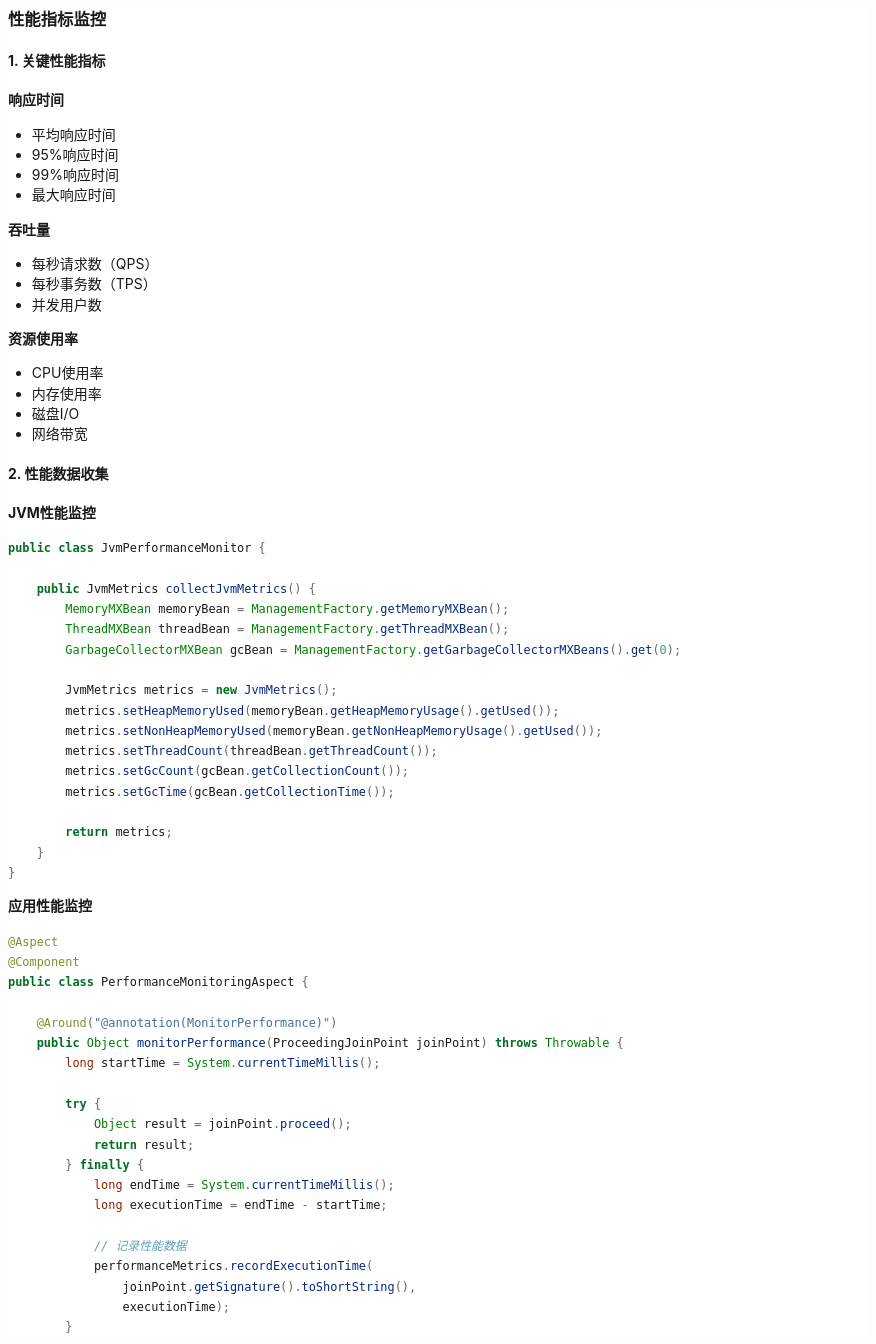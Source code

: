 ### 性能指标监控

#### 1. 关键性能指标

**响应时间**
- 平均响应时间
- 95%响应时间
- 99%响应时间
- 最大响应时间

**吞吐量**
- 每秒请求数（QPS）
- 每秒事务数（TPS）
- 并发用户数

**资源使用率**
- CPU使用率
- 内存使用率
- 磁盘I/O
- 网络带宽

#### 2. 性能数据收集

**JVM性能监控**
```java
public class JvmPerformanceMonitor {
    
    public JvmMetrics collectJvmMetrics() {
        MemoryMXBean memoryBean = ManagementFactory.getMemoryMXBean();
        ThreadMXBean threadBean = ManagementFactory.getThreadMXBean();
        GarbageCollectorMXBean gcBean = ManagementFactory.getGarbageCollectorMXBeans().get(0);
        
        JvmMetrics metrics = new JvmMetrics();
        metrics.setHeapMemoryUsed(memoryBean.getHeapMemoryUsage().getUsed());
        metrics.setNonHeapMemoryUsed(memoryBean.getNonHeapMemoryUsage().getUsed());
        metrics.setThreadCount(threadBean.getThreadCount());
        metrics.setGcCount(gcBean.getCollectionCount());
        metrics.setGcTime(gcBean.getCollectionTime());
        
        return metrics;
    }
}
```

**应用性能监控**
```java
@Aspect
@Component
public class PerformanceMonitoringAspect {
    
    @Around("@annotation(MonitorPerformance)")
    public Object monitorPerformance(ProceedingJoinPoint joinPoint) throws Throwable {
        long startTime = System.currentTimeMillis();
        
        try {
            Object result = joinPoint.proceed();
            return result;
        } finally {
            long endTime = System.currentTimeMillis();
            long executionTime = endTime - startTime;
            
            // 记录性能数据
            performanceMetrics.recordExecutionTime(
                joinPoint.getSignature().toShortString(), 
                executionTime);
        }
```